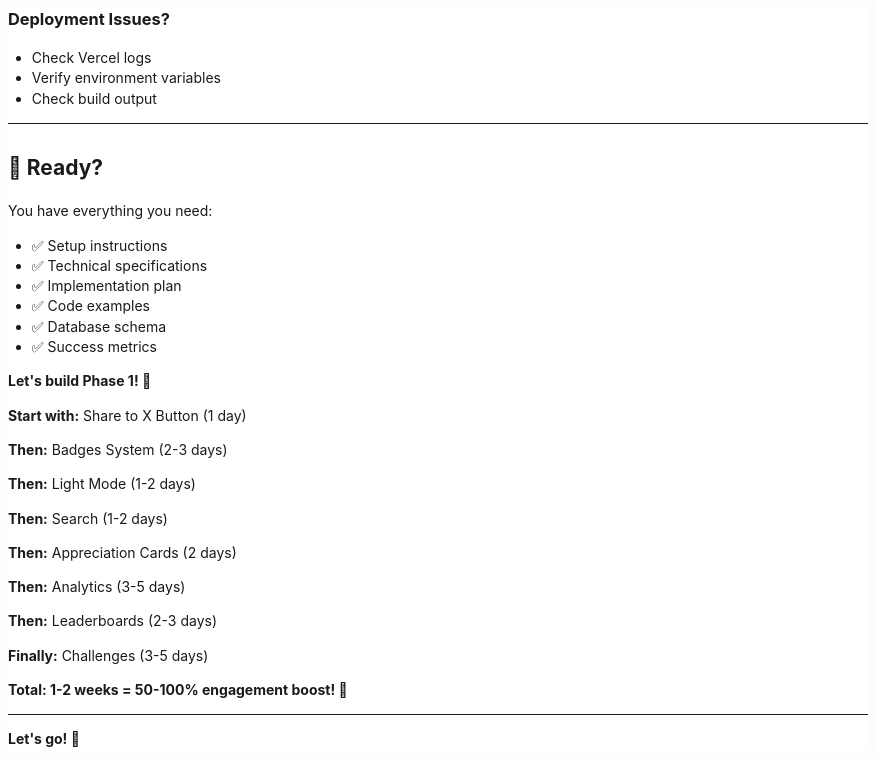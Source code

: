 ### Deployment Issues?
- Check Vercel logs
- Verify environment variables
- Check build output

---

## 🎉 Ready?

You have everything you need:
- ✅ Setup instructions
- ✅ Technical specifications
- ✅ Implementation plan
- ✅ Code examples
- ✅ Database schema
- ✅ Success metrics

**Let's build Phase 1! 🚀**

**Start with:** Share to X Button (1 day)

**Then:** Badges System (2-3 days)

**Then:** Light Mode (1-2 days)

**Then:** Search (1-2 days)

**Then:** Appreciation Cards (2 days)

**Then:** Analytics (3-5 days)

**Then:** Leaderboards (2-3 days)

**Finally:** Challenges (3-5 days)

**Total: 1-2 weeks = 50-100% engagement boost! 🎊**

---

**Let's go! 🚀**

